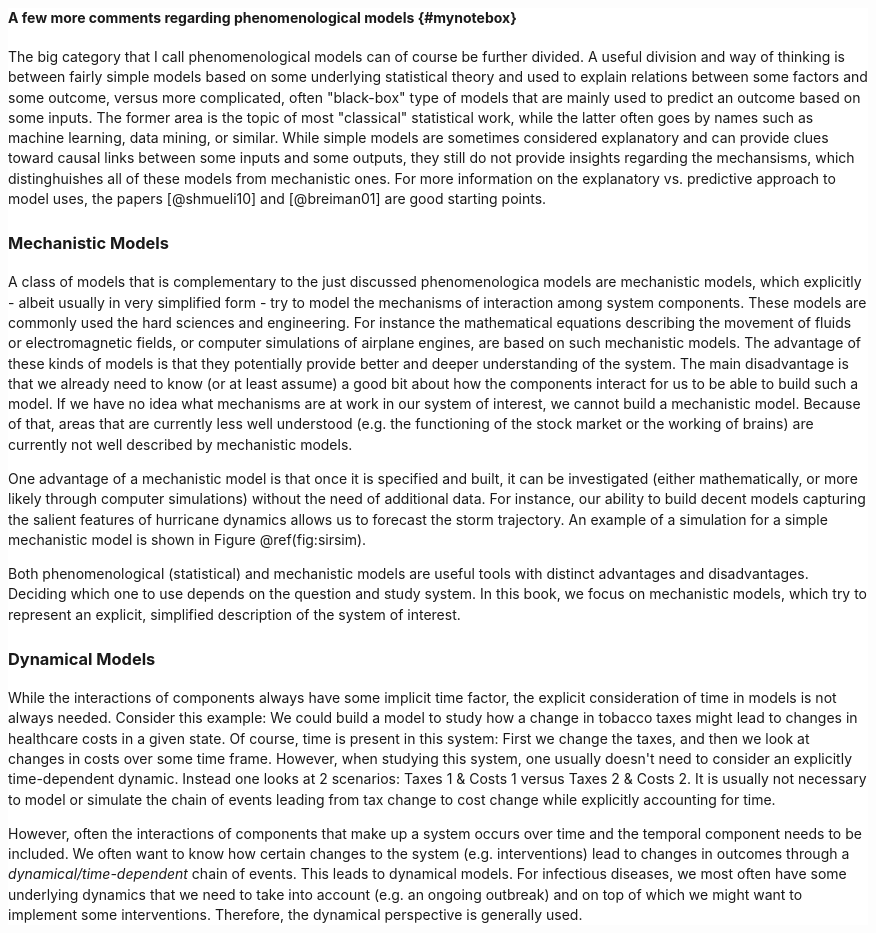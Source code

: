 #### A few more comments regarding phenomenological models {#mynotebox}
The big category that I call phenomenological models can of course be further divided. A useful division and way of thinking is between fairly simple models based on some underlying statistical theory and used to explain relations between some factors and some outcome, versus more complicated, often "black-box" type of models that are mainly used to predict an outcome based on some inputs. The former area is the topic of most "classical" statistical work, while the latter often goes by names such as machine learning, data mining, or similar. While simple models are sometimes considered explanatory and can provide clues toward causal links between some inputs and some outputs, they still do not provide insights regarding the mechansisms, which distinghuishes all of these models from mechanistic ones. For more information on the explanatory vs. predictive approach to model uses, the papers [@shmueli10] and [@breiman01] are good starting points.


### Mechanistic Models
A class of models that is complementary to the just discussed phenomenologica models are mechanistic models, which explicitly - albeit usually in very simplified form - try to model the mechanisms of interaction among system components. These models are commonly used the hard sciences and engineering. For instance the mathematical equations describing the movement of fluids or electromagnetic fields, or computer simulations of airplane engines, are based on such mechanistic models. The advantage of these kinds of models is that they potentially provide better and deeper understanding of the system. The main disadvantage is that we already need to know (or at least assume) a good bit about how the components interact for us to be able to build such a model. If we have no idea what mechanisms are at work in our system of interest, we cannot build a mechanistic model. Because of that, areas that are currently less well understood (e.g. the functioning of the stock market or the working of brains) are currently not well described by mechanistic models.

One advantage of a mechanistic model is that once it is specified and built, it can be investigated (either mathematically, or more likely through computer simulations) without the need of additional data. For instance, our ability to build decent models capturing the salient features of hurricane dynamics allows us to forecast the storm trajectory. An example of a simulation for a simple mechanistic model is shown in Figure \@ref(fig:sirsim).

Both phenomenological (statistical) and mechanistic models are useful tools with distinct advantages and disadvantages. Deciding which one to use depends on the question and study system. In this book, we focus on mechanistic models, which try to represent an explicit, simplified description of the system of interest. 


### Dynamical Models
While the interactions of components always have some implicit time factor, the explicit consideration of time in models is not always needed. Consider this example: We could build a model to study how a change in tobacco taxes might lead to changes in healthcare costs in a given state. Of course, time is present in this system: First we change the taxes, and then we look at changes in costs over some time frame. However, when studying this system, one usually doesn't need to consider an explicitly time-dependent dynamic. Instead one looks at 2 scenarios: Taxes 1 & Costs 1 versus Taxes 2 & Costs 2. It is usually not necessary to model or simulate the chain of events leading from tax change to cost change while explicitly accounting for time.

However, often the interactions of components that make up a system occurs over time and the temporal component needs to be included. We often want to know how certain changes to the system (e.g. interventions) lead to changes in outcomes through a *dynamical/time-dependent* chain of events. This leads to dynamical models. For infectious diseases, we most often have some underlying dynamics that we need to take into account (e.g. an ongoing outbreak) and on top of which we might want to implement some interventions. Therefore, the dynamical perspective is generally used. 
